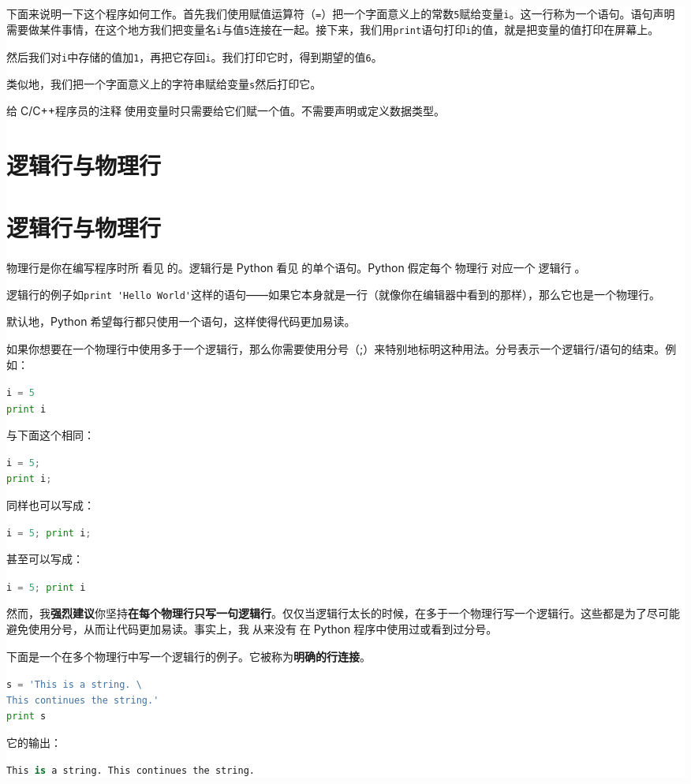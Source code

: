 下面来说明一下这个程序如何工作。首先我们使用赋值运算符（`=`）把一个字面意义上的常数`5`赋给变量`i`。这一行称为一个语句。语句声明需要做某件事情，在这个地方我们把变量名`i`与值`5`连接在一起。接下来，我们用`print`语句打印`i`的值，就是把变量的值打印在屏幕上。

然后我们对`i`中存储的值加`1`，再把它存回`i`。我们打印它时，得到期望的值`6`。

类似地，我们把一个字面意义上的字符串赋给变量`s`然后打印它。

给 C/C++程序员的注释 使用变量时只需要给它们赋一个值。不需要声明或定义数据类型。

# 逻辑行与物理行

# 逻辑行与物理行

物理行是你在编写程序时所 看见 的。逻辑行是 Python 看见 的单个语句。Python 假定每个 物理行 对应一个 逻辑行 。

逻辑行的例子如`print 'Hello World'`这样的语句——如果它本身就是一行（就像你在编辑器中看到的那样），那么它也是一个物理行。

默认地，Python 希望每行都只使用一个语句，这样使得代码更加易读。

如果你想要在一个物理行中使用多于一个逻辑行，那么你需要使用分号（;）来特别地标明这种用法。分号表示一个逻辑行/语句的结束。例如：

```py
i = 5
print i 
```

与下面这个相同：

```py
i = 5;
print i; 
```

同样也可以写成：

```py
i = 5; print i; 
```

甚至可以写成：

```py
i = 5; print i 
```

然而，我**强烈建议**你坚持**在每个物理行只写一句逻辑行**。仅仅当逻辑行太长的时候，在多于一个物理行写一个逻辑行。这些都是为了尽可能避免使用分号，从而让代码更加易读。事实上，我 从来没有 在 Python 程序中使用过或看到过分号。

下面是一个在多个物理行中写一个逻辑行的例子。它被称为**明确的行连接**。

```py
s = 'This is a string. \
This continues the string.'
print s 
```

它的输出：

```py
This is a string. This continues the string. 
```

